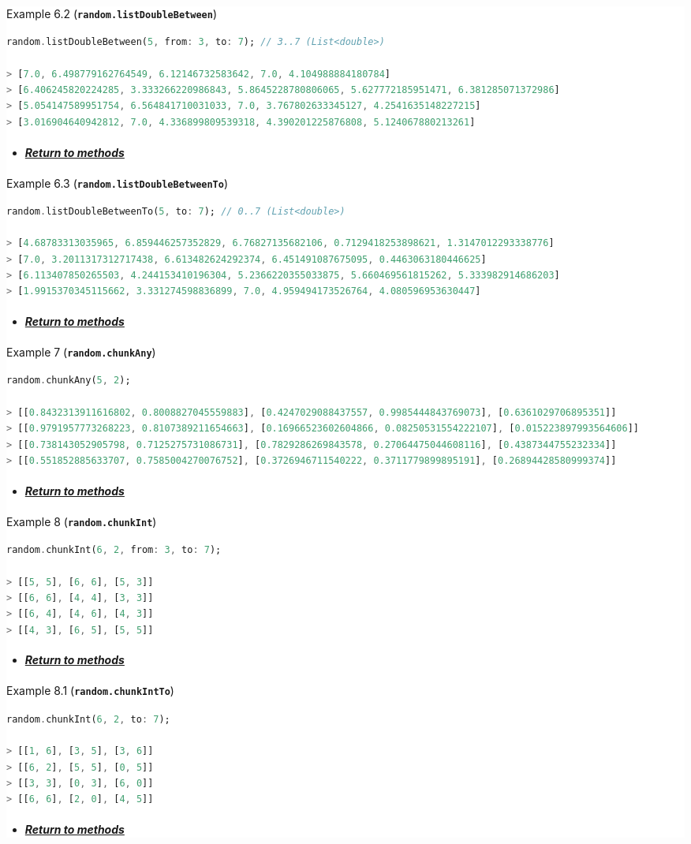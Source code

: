 <a id="random.listDoubleBetween"></a>
Example 6.2 (__`random.listDoubleBetween`__)
```dart
random.listDoubleBetween(5, from: 3, to: 7); // 3..7 (List<double>)

> [7.0, 6.498779162764549, 6.12146732583642, 7.0, 4.104988884180784]
> [6.406245820224285, 3.333266220986843, 5.8645228780806065, 5.627772185951471, 6.381285071372986]
> [5.054147589951754, 6.564841710031033, 7.0, 3.767802633345127, 4.2541635148227215]
> [3.016904640942812, 7.0, 4.336899809539318, 4.390201225876808, 5.124067880213261]
```
- #### _[Return to methods](#methods)_

<a id="random.listDoubleBetweenTo"></a>
Example 6.3 (__`random.listDoubleBetweenTo`__)
```dart
random.listDoubleBetweenTo(5, to: 7); // 0..7 (List<double>)

> [4.68783313035965, 6.859446257352829, 6.76827135682106, 0.7129418253898621, 1.3147012293338776]
> [7.0, 3.2011317312717438, 6.613482624292374, 6.451491087675095, 0.4463063180446625]
> [6.113407850265503, 4.244153410196304, 5.2366220355033875, 5.660469561815262, 5.333982914686203]
> [1.9915370345115662, 3.331274598836899, 7.0, 4.959494173526764, 4.080596953630447]
```
- #### _[Return to methods](#methods)_

<a id="random.chunkAny"></a>
Example 7 (__`random.chunkAny`__)
```dart
random.chunkAny(5, 2);

> [[0.8432313911616802, 0.8008827045559883], [0.4247029088437557, 0.9985444843769073], [0.6361029706895351]]
> [[0.9791957773268223, 0.8107389211654663], [0.16966523602604866, 0.08250531554222107], [0.015223897993564606]]
> [[0.738143052905798, 0.7125275731086731], [0.7829286269843578, 0.27064475044608116], [0.4387344755232334]]
> [[0.551852885633707, 0.7585004270076752], [0.3726946711540222, 0.3711779899895191], [0.26894428580999374]]
```
- #### _[Return to methods](#methods)_

<a id="random.chunkInt"></a>
Example 8 (__`random.chunkInt`__)
```dart
random.chunkInt(6, 2, from: 3, to: 7);

> [[5, 5], [6, 6], [5, 3]]
> [[6, 6], [4, 4], [3, 3]]
> [[6, 4], [4, 6], [4, 3]]
> [[4, 3], [6, 5], [5, 5]]
```
- #### _[Return to methods](#methods)_

<a id="random.chunkIntTo"></a>
Example 8.1 (__`random.chunkIntTo`__)
```dart
random.chunkInt(6, 2, to: 7);

> [[1, 6], [3, 5], [3, 6]]
> [[6, 2], [5, 5], [0, 5]]
> [[3, 3], [0, 3], [6, 0]]
> [[6, 6], [2, 0], [4, 5]]
```
- #### _[Return to methods](#methods)_
